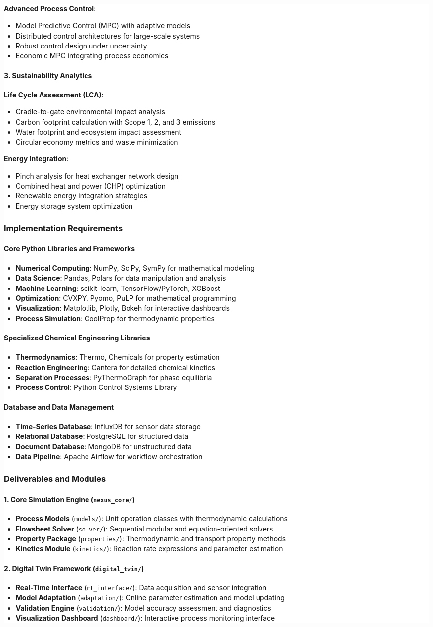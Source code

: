 **Advanced Process Control**:
- Model Predictive Control (MPC) with adaptive models
- Distributed control architectures for large-scale systems
- Robust control design under uncertainty
- Economic MPC integrating process economics

#### 3. Sustainability Analytics
**Life Cycle Assessment (LCA)**:
- Cradle-to-gate environmental impact analysis
- Carbon footprint calculation with Scope 1, 2, and 3 emissions
- Water footprint and ecosystem impact assessment
- Circular economy metrics and waste minimization

**Energy Integration**:
- Pinch analysis for heat exchanger network design
- Combined heat and power (CHP) optimization
- Renewable energy integration strategies
- Energy storage system optimization

### Implementation Requirements

#### Core Python Libraries and Frameworks
- **Numerical Computing**: NumPy, SciPy, SymPy for mathematical modeling
- **Data Science**: Pandas, Polars for data manipulation and analysis
- **Machine Learning**: scikit-learn, TensorFlow/PyTorch, XGBoost
- **Optimization**: CVXPY, Pyomo, PuLP for mathematical programming
- **Visualization**: Matplotlib, Plotly, Bokeh for interactive dashboards
- **Process Simulation**: CoolProp for thermodynamic properties

#### Specialized Chemical Engineering Libraries
- **Thermodynamics**: Thermo, Chemicals for property estimation
- **Reaction Engineering**: Cantera for detailed chemical kinetics
- **Separation Processes**: PyThermoGraph for phase equilibria
- **Process Control**: Python Control Systems Library

#### Database and Data Management
- **Time-Series Database**: InfluxDB for sensor data storage
- **Relational Database**: PostgreSQL for structured data
- **Document Database**: MongoDB for unstructured data
- **Data Pipeline**: Apache Airflow for workflow orchestration

### Deliverables and Modules

#### 1. Core Simulation Engine (`nexus_core/`)
- **Process Models** (`models/`): Unit operation classes with thermodynamic calculations
- **Flowsheet Solver** (`solver/`): Sequential modular and equation-oriented solvers
- **Property Package** (`properties/`): Thermodynamic and transport property methods
- **Kinetics Module** (`kinetics/`): Reaction rate expressions and parameter estimation

#### 2. Digital Twin Framework (`digital_twin/`)
- **Real-Time Interface** (`rt_interface/`): Data acquisition and sensor integration
- **Model Adaptation** (`adaptation/`): Online parameter estimation and model updating
- **Validation Engine** (`validation/`): Model accuracy assessment and diagnostics
- **Visualization Dashboard** (`dashboard/`): Interactive process monitoring interface
